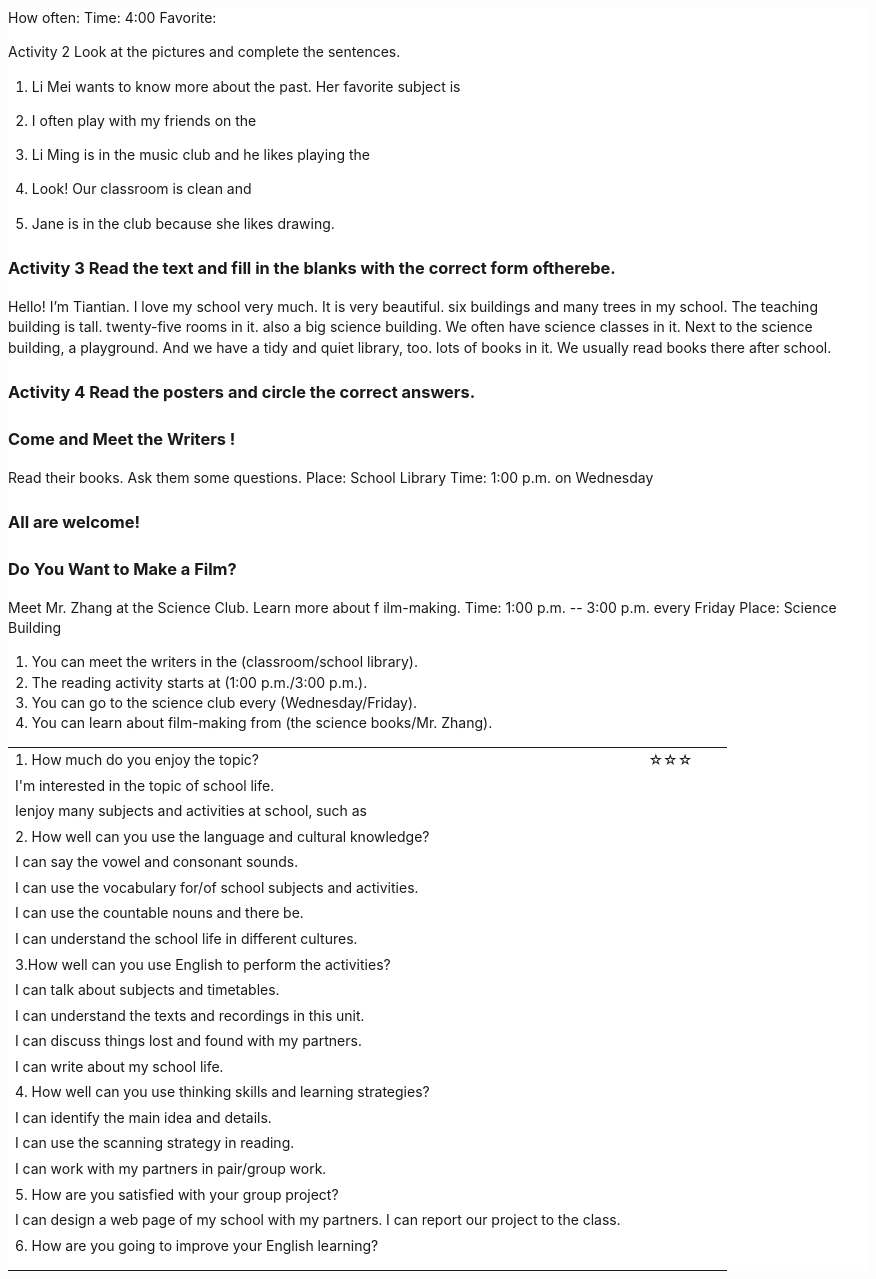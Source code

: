 How often: Time: 4:00 Favorite:  

Activity  2 Look at the pictures and complete the sentences.  

  

1. Li Mei wants to know more about the past. Her favorite subject is  

2. I often play with my friends on the  

3. Li Ming is in the music club and he likes playing the  

4. Look! Our classroom is clean and  

5. Jane is in the club because she likes drawing.  

### Activity  3 Read the text and fill in the blanks with the correct form oftherebe.

Hello! I’m Tiantian. I love my school very much. It is very beautiful. six buildings and many trees in my school. The teaching building is tall. twenty-five rooms in it. also a big science building. We often have science classes in it. Next to the science building, a playground. And we have a tidy and quiet library, too. lots of books in it. We usually read books there after school.  

### Activity  4 Read the posters and circle the correct answers.

### Come and Meet the Writers !

Read their books. Ask them some questions. Place: School Library Time: 1:00 p.m. on Wednesday  

### All are welcome!

  

  

### Do You Want to Make a Film?

Meet Mr. Zhang at the Science Club. Learn more about f ilm-making. Time: 1:00 p.m. -- 3:00 p.m. every Friday Place: Science Building  

  

1. You can meet the writers in the (classroom/school library).   
2. The reading activity starts at (1:00 p.m./3:00 p.m.).   
3. You can go to the science club every (Wednesday/Friday).   
4. You can learn about film-making from (the science books/Mr. Zhang).  

<html><body><table><tr><td>1. How much do you enjoy the topic?</td><td></td><td>☆☆☆</td><td></td></tr><tr><td>I'm interested in the topic of school life.</td><td></td><td></td><td></td></tr><tr><td>Ienjoy many subjects and activities at school, such as</td><td></td><td></td><td></td></tr><tr><td>2. How well can you use the language and cultural knowledge?</td><td colspan="3"></td></tr><tr><td>I can say the vowel and consonant sounds.</td><td></td><td></td><td></td></tr><tr><td>I can use the vocabulary for/of school subjects and activities.</td><td></td><td></td><td></td></tr><tr><td>I can use the countable nouns and there be.</td><td></td><td></td><td></td></tr><tr><td>I can understand the school life in different cultures.</td><td></td><td></td><td></td></tr><tr><td>3.How well can you use English to perform the activities?</td><td colspan="3"></td></tr><tr><td>I can talk about subjects and timetables.</td><td colspan="3"></td></tr><tr><td>I can understand the texts and recordings in this unit.</td><td></td><td></td><td></td></tr><tr><td>I can discuss things lost and found with my partners.</td><td></td><td></td><td></td></tr><tr><td>I can write about my school life.</td><td></td><td></td><td></td></tr><tr><td>4. How well can you use thinking skills and learning strategies?</td><td colspan="3"></td></tr><tr><td>I can identify the main idea and details.</td><td colspan="3"></td></tr><tr><td>I can use the scanning strategy in reading.</td><td></td><td></td><td></td></tr><tr><td>I can work with my partners in pair/group work.</td><td></td><td></td><td></td></tr><tr><td> 5. How are you satisfied with your group project?</td><td colspan="3"></td></tr><tr><td>I can design a web page of my school with my partners. I can report our project to the class.</td><td></td><td></td><td></td></tr><tr><td>6. How are you going to improve your English learning?</td><td></td><td colspan="3"></td></tr><tr><td colspan="3"></td><td></td><td></td></tr><tr><td colspan="4"></td><td></td></tr></table></body></html>  
